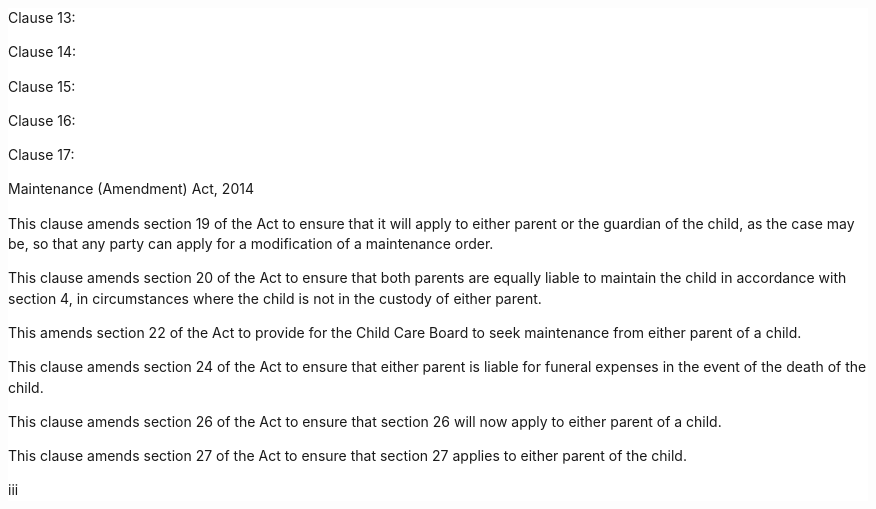 Clause 13:

Clause 14:

Clause 15:

Clause 16:

Clause 17:

Maintenance (Amendment) Act, 2014

This clause amends section 19 of the Act to ensure that it will
apply to either parent or the guardian of the child, as the case
may be, so that any party can apply for a modification of a
maintenance order.

This clause amends section 20 of the Act to ensure that both
parents are equally liable to maintain the child in accordance
with section 4, in circumstances where the child is not in the
custody of either parent.

This amends section 22 of the Act to provide for the Child
Care Board to seek maintenance from either parent of a child.

This clause amends section 24 of the Act to ensure that either
parent is liable for funeral expenses in the event of the death
of the child.

This clause amends section 26 of the Act to ensure that section
26 will now apply to either parent of a child.

This clause amends section 27 of the Act to ensure that section
27 applies to either parent of the child.

iii

